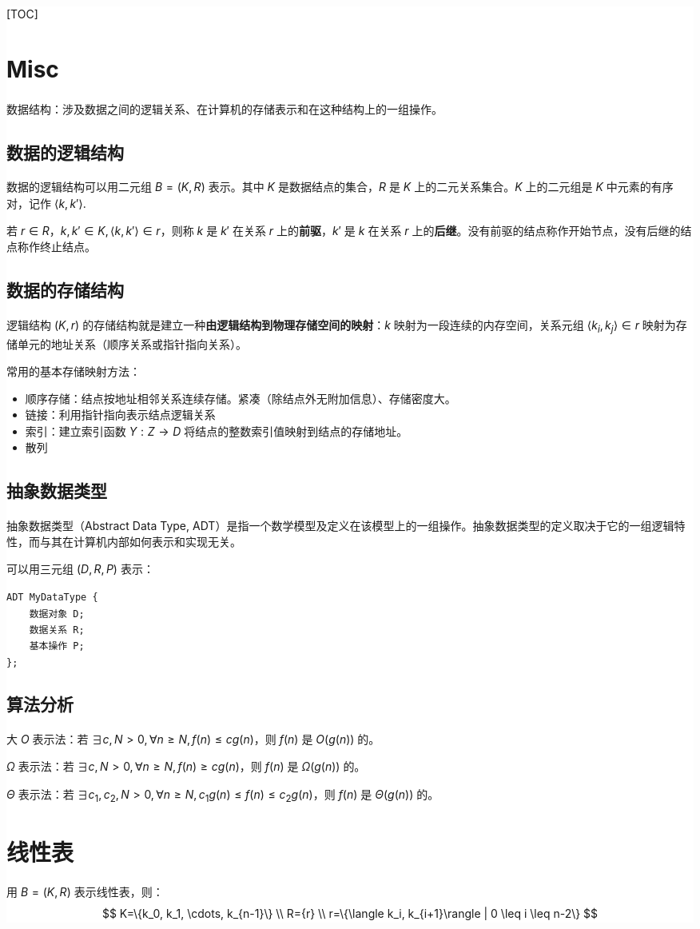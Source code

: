 [TOC]

# Misc

数据结构：涉及数据之间的逻辑关系、在计算机的存储表示和在这种结构上的一组操作。

## 数据的逻辑结构

数据的逻辑结构可以用二元组 $B = (K,R)$ 表示。其中 $K$ 是数据结点的集合，$R$ 是 $K$ 上的二元关系集合。$K$ 上的二元组是 $K$ 中元素的有序对，记作 $\langle k, k' \rangle$.

若 $r \in R$，$k, k' \in K, \langle k, k'\rangle \in r$，则称 $k$ 是 $k'$ 在关系 $r$ 上的**前驱**，$k'$ 是 $k$ 在关系 $r$ 上的**后继**。没有前驱的结点称作开始节点，没有后继的结点称作终止结点。

## 数据的存储结构

逻辑结构 $(K,r)$ 的存储结构就是建立一种**由逻辑结构到物理存储空间的映射**：$k$ 映射为一段连续的内存空间，关系元组 $\langle k_i,k_j\rangle \in r$ 映射为存储单元的地址关系（顺序关系或指针指向关系）。 

常用的基本存储映射方法：
- 顺序存储：结点按地址相邻关系连续存储。紧凑（除结点外无附加信息）、存储密度大。
- 链接：利用指针指向表示结点逻辑关系
- 索引：建立索引函数 $Y:Z\rightarrow D$ 将结点的整数索引值映射到结点的存储地址。
- 散列


## 抽象数据类型

抽象数据类型（Abstract Data Type, ADT）是指一个数学模型及定义在该模型上的一组操作。抽象数据类型的定义取决于它的一组逻辑特性，而与其在计算机内部如何表示和实现无关。

可以用三元组 $(D,R,P)$ 表示：

```
ADT MyDataType {
    数据对象 D;
    数据关系 R;
    基本操作 P;
};
```

## 算法分析

大 $O$ 表示法：若 $\exists c, N > 0, \forall n \geq N, f(n) \leq cg(n)$，则 $f(n)$ 是 $O(g(n))$ 的。

$\Omega$ 表示法：若 $\exists c, N > 0, \forall n \geq N, f(n) \geq cg(n)$，则 $f(n)$ 是 $\Omega(g(n))$ 的。

$\Theta$ 表示法：若 $\exists c_1, c_2, N > 0, \forall n \geq N, c_1g(n) \leq f(n) \leq c_2g(n)$，则 $f(n)$ 是 $\Theta(g(n))$ 的。


# 线性表

用 $B=(K,R)$ 表示线性表，则：
$$
K=\{k_0, k_1, \cdots, k_{n-1}\} \\
R={r} \\
r=\{\langle k_i, k_{i+1}\rangle  | 0 \leq i \leq n-2\}
$$
